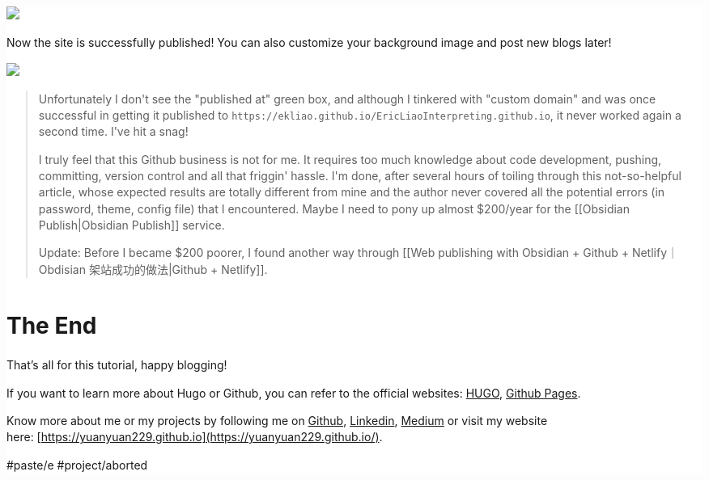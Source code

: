 ![](https://miro.medium.com/v2/resize:fit:1400/1*d5M-bcBihMstdc6IAuGUbw.png)

Now the site is successfully published! You can also customize your background image and post new blogs later!

![](https://miro.medium.com/v2/resize:fit:1400/1*xAdTtugck1B15msFuN1M_Q.png)

> Unfortunately I don't see the "published at" green box, and although I tinkered with "custom domain" and was once successful in getting it published to `https://ekliao.github.io/EricLiaoInterpreting.github.io`, it never worked again a second time. I've hit a snag! 
> 
> I truly feel that this Github business is not for me. It requires too much knowledge about code development, pushing, committing, version control and all that friggin' hassle. I'm done, after several hours of toiling through this not-so-helpful article, whose expected results are totally different from mine and the author never covered all the potential errors (in password, theme, config file) that I encountered. Maybe I need to pony up almost $200/year for the [[Obsidian Publish\|Obsidian Publish]] service.
> 
> Update: Before I became $200 poorer, I found another way through [[Web publishing with Obsidian + Github + Netlify｜Obdisian 架站成功的做法\|Github + Netlify]].

# The End

That’s all for this tutorial, happy blogging!

If you want to learn more about Hugo or Github, you can refer to the official websites: [HUGO](https://gohugo.io/), [Github Pages](https://pages.github.com/).

Know more about me or my projects by following me on [Github](https://github.com/Yuanyuan229), [Linkedin](https://www.linkedin.com/in/yyge/), [Medium](https://medium.com/@yyge) or visit my website here: [https://yuanyuan229.github.io](https://yuanyuan229.github.io/).

#paste/e 
#project/aborted 
